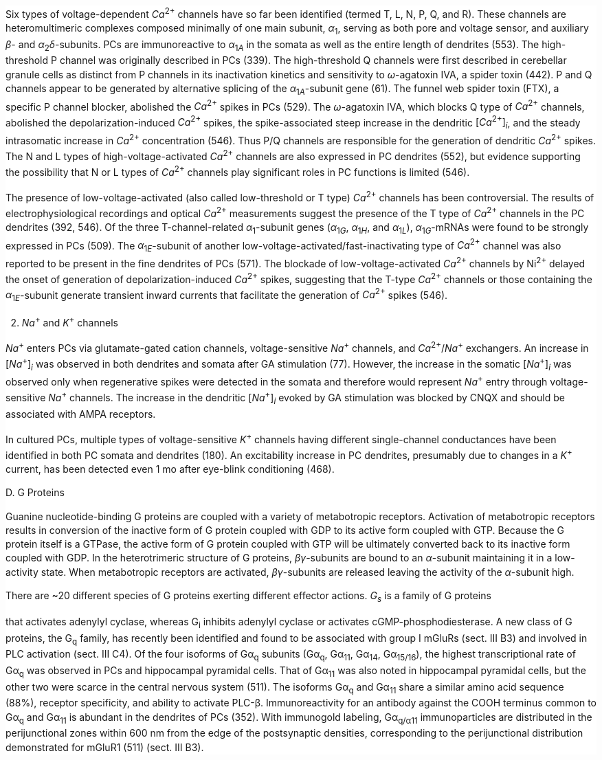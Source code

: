 Six types of voltage-dependent $Ca^{2+}$ channels have so far been identified (termed T, L, N, P, Q, and R). These channels are heteromultimeric complexes composed minimally of one main subunit, $\alpha_1$, serving as both pore and voltage sensor, and auxiliary $\beta$- and $\alpha_2\delta$-subunits. PCs are immunoreactive to $\alpha_{1A}$ in the somata as well as the entire length of dendrites (553). The high-threshold P channel was originally described in PCs (339). The high-threshold Q channels were first described in cerebellar granule cells as distinct from P channels in its inactivation kinetics and sensitivity to $\omega$-agatoxin IVA, a spider toxin (442). P and Q channels appear to be generated by alternative splicing of the $\alpha_{1A}$-subunit gene (61). The funnel web spider toxin (FTX), a specific P channel blocker, abolished the $Ca^{2+}$ spikes in PCs (529). The $\omega$-agatoxin IVA, which blocks Q type of $Ca^{2+}$ channels, abolished the depolarization-induced $Ca^{2+}$ spikes, the spike-associated steep increase in the dendritic $[Ca^{2+}]_i$, and the steady intrasomatic increase in $Ca^{2+}$ concentration (546). Thus P/Q channels are responsible for the generation of dendritic $Ca^{2+}$ spikes. The N and L types of high-voltage-activated $Ca^{2+}$ channels are also expressed in PC dendrites (552), but evidence supporting the possibility that N or L types of $Ca^{2+}$ channels play significant roles in PC functions is limited (546).

The presence of low-voltage-activated (also called low-threshold or T type) $Ca^{2+}$ channels has been controversial. The results of electrophysiological recordings and optical $Ca^{2+}$ measurements suggest the presence of the T type of $Ca^{2+}$ channels in the PC dendrites (392, 546). Of the three T-channel-related $\alpha_1$-subunit genes ($\alpha_{1G}$, $\alpha_{1H}$, and $\alpha_{1L}$), $\alpha_{1G}$-mRNAs were found to be strongly expressed in PCs (509). The $\alpha_{1E}$-subunit of another low-voltage-activated/fast-inactivating type of $Ca^{2+}$ channel was also reported to be present in the fine dendrites of PCs (571). The blockade of low-voltage-activated $Ca^{2+}$ channels by Ni$^{2+}$ delayed the onset of generation of depolarization-induced $Ca^{2+}$ spikes, suggesting that the T-type $Ca^{2+}$ channels or those containing the $\alpha_{1E}$-subunit generate transient inward currents that facilitate the generation of $Ca^{2+}$ spikes (546).

2. $Na^+$ and $K^+$ channels

$Na^+$ enters PCs via glutamate-gated cation channels, voltage-sensitive $Na^+$ channels, and $Ca^{2+}/Na^+$ exchangers. An increase in $[Na^+]_i$ was observed in both dendrites and somata after GA stimulation (77). However, the increase in the somatic $[Na^+]_i$ was observed only when regenerative spikes were detected in the somata and therefore would represent $Na^+$ entry through voltage-sensitive $Na^+$ channels. The increase in the dendritic $[Na^+]_i$ evoked by GA stimulation was blocked by CNQX and should be associated with AMPA receptors.

In cultured PCs, multiple types of voltage-sensitive $K^+$ channels having different single-channel conductances have been identified in both PC somata and dendrites (180). An excitability increase in PC dendrites, presumably due to changes in a $K^+$ current, has been detected even 1 mo after eye-blink conditioning (468).

D. G Proteins

Guanine nucleotide-binding G proteins are coupled with a variety of metabotropic receptors. Activation of metabotropic receptors results in conversion of the inactive form of G protein coupled with GDP to its active form coupled with GTP. Because the G protein itself is a GTPase, the active form of G protein coupled with GTP will be ultimately converted back to its inactive form coupled with GDP. In the heterotrimeric structure of G proteins, $\beta\gamma$-subunits are bound to an $\alpha$-subunit maintaining it in a low-activity state. When metabotropic receptors are activated, $\beta\gamma$-subunits are released leaving the activity of the $\alpha$-subunit high.

There are ~20 different species of G proteins exerting different effector actions. $G_s$ is a family of G proteins

that activates adenylyl cyclase, whereas G<sub>i</sub> inhibits adenylyl cyclase or activates cGMP-phosphodiesterase. A new class of G proteins, the G<sub>q</sub> family, has recently been identified and found to be associated with group I mGluRs (sect. III B3) and involved in PLC activation (sect. III C4). Of the four isoforms of Gα<sub>q</sub> subunits (Gα<sub>q</sub>, Gα<sub>11</sub>, Gα<sub>14</sub>, Gα<sub>15/16</sub>), the highest transcriptional rate of Gα<sub>q</sub> was observed in PCs and hippocampal pyramidal cells. That of Gα<sub>11</sub> was also noted in hippocampal pyramidal cells, but the other two were scarce in the central nervous system (511). The isoforms Gα<sub>q</sub> and Gα<sub>11</sub> share a similar amino acid sequence (88%), receptor specificity, and ability to activate PLC-β. Immunoreactivity for an antibody against the COOH terminus common to Gα<sub>q</sub> and Gα<sub>11</sub> is abundant in the dendrites of PCs (352). With immunogold labeling, Gα<sub>q/α11</sub> immunoparticles are distributed in the perijunctional zones within 600 nm from the edge of the postsynaptic densities, corresponding to the perijunctional distribution demonstrated for mGluR1 (511) (sect. III B3).
